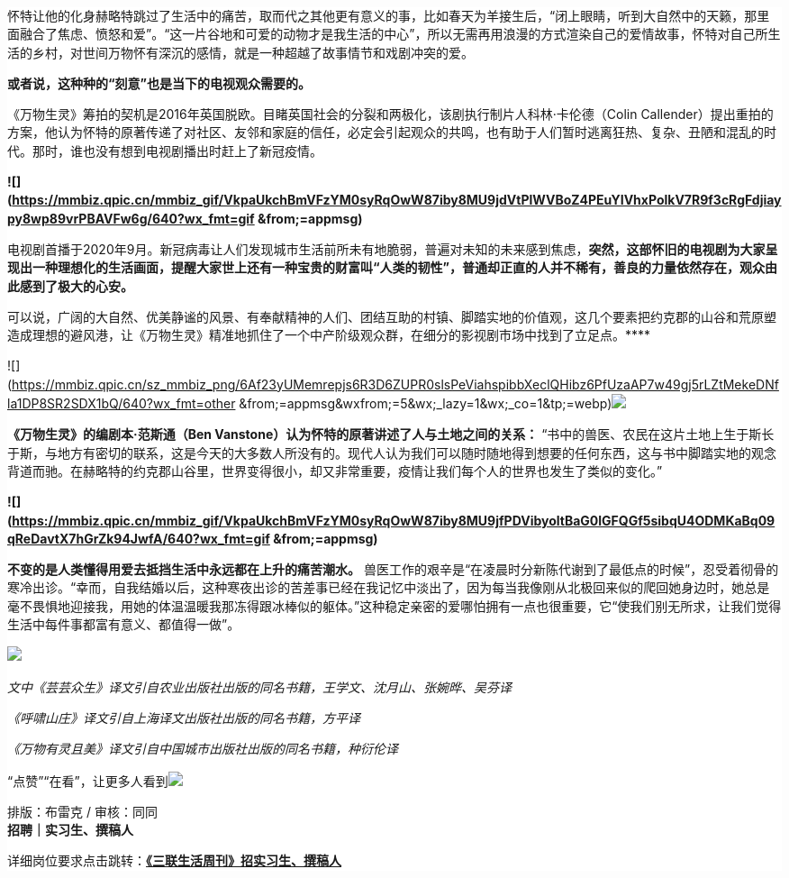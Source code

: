 怀特让他的化身赫略特跳过了生活中的痛苦，取而代之其他更有意义的事，比如春天为羊接生后，“闭上眼睛，听到大自然中的天籁，那里面融合了焦虑、愤怒和爱”。“这一片谷地和可爱的动物才是我生活的中心”，所以无需再用浪漫的方式渲染自己的爱情故事，怀特对自己所生活的乡村，对世间万物怀有深沉的感情，就是一种超越了故事情节和戏剧冲突的爱。

**或者说，这种种的“刻意”也是当下的电视观众需要的。**

《万物生灵》筹拍的契机是2016年英国脱欧。目睹英国社会的分裂和两极化，该剧执行制片人科林·卡伦德（Colin
Callender）提出重拍的方案，他认为怀特的原著传递了对社区、友邻和家庭的信任，必定会引起观众的共鸣，也有助于人们暂时逃离狂热、复杂、丑陋和混乱的时代。那时，谁也没有想到电视剧播出时赶上了新冠疫情。

**![](https://mmbiz.qpic.cn/mmbiz_gif/VkpaUkchBmVFzYM0syRqOwW87iby8MU9jdVtPlWVBoZ4PEuYIVhxPolkV7R9f3cRgFdjiaypy8wp89vrPBAVFw6g/640?wx_fmt=gif
&from;=appmsg)**

电视剧首播于2020年9月。新冠病毒让人们发现城市生活前所未有地脆弱，普遍对未知的未来感到焦虑，**突然，这部怀旧的电视剧为大家呈现出一种理想化的生活画面，提醒大家世上还有一种宝贵的财富叫“人类的韧性”，普通却正直的人并不稀有，善良的力量依然存在，观众由此感到了极大的心安。**

可以说，广阔的大自然、优美静谧的风景、有奉献精神的人们、团结互助的村镇、脚踏实地的价值观，这几个要素把约克郡的山谷和荒原塑造成理想的避风港，让《万物生灵》精准地抓住了一个中产阶级观众群，在细分的影视剧市场中找到了立足点。****

![](https://mmbiz.qpic.cn/sz_mmbiz_png/6Af23yUMemrepjs6R3D6ZUPR0slsPeViahspibbXeclQHibz6PfUzaAP7w49gj5rLZtMekeDNfla1DP8SR2SDX1bQ/640?wx_fmt=other
&from;=appmsg&wxfrom;=5&wx;_lazy=1&wx;_co=1&tp;=webp)![](https://mmbiz.qpic.cn/sz_mmbiz_png/NMz6OpWczOeSXL0sw5JbwHE7ibLUFv5neGzcE4Vggx68V6W3YtHf9XY5gib05b2rcY0gaYaUTSJtdWWmKMo6U2Tw/640?wx_fmt=other&from;=appmsg&tp;=webp&wxfrom;=5&wx;_lazy=1&wx;_co=1)

**《万物生灵》的编剧本·范斯通（Ben Vanstone）认为怀特的原著讲述了人与土地之间的关系：**
“书中的兽医、农民在这片土地上生于斯长于斯，与地方有密切的联系，这是今天的大多数人所没有的。现代人认为我们可以随时随地得到想要的任何东西，这与书中脚踏实地的观念背道而驰。在赫略特的约克郡山谷里，世界变得很小，却又非常重要，疫情让我们每个人的世界也发生了类似的变化。”

**![](https://mmbiz.qpic.cn/mmbiz_gif/VkpaUkchBmVFzYM0syRqOwW87iby8MU9jfPDVibyoltBaG0lGFQGf5sibqU4ODMKaBq09qReDavtX7hGrZk94JwfA/640?wx_fmt=gif
&from;=appmsg)**

**不变的是人类懂得用爱去抵挡生活中永远都在上升的痛苦潮水。**
兽医工作的艰辛是“在凌晨时分新陈代谢到了最低点的时候”，忍受着彻骨的寒冷出诊。“幸而，自我结婚以后，这种寒夜出诊的苦差事已经在我记忆中淡出了，因为每当我像刚从北极回来似的爬回她身边时，她总是毫不畏惧地迎接我，用她的体温温暖我那冻得跟冰棒似的躯体。”这种稳定亲密的爱哪怕拥有一点也很重要，它“使我们别无所求，让我们觉得生活中每件事都富有意义、都值得一做”。

![](https://mmbiz.qpic.cn/sz_mmbiz_png/6Af23yUMemrepjs6R3D6ZUPR0slsPeVial1xyv54Bmwf48dwib5300G2Vy4I3XpQ2qibDYh2FPz5pgrzMYBupPSBA/640?wx_fmt=other&from;=appmsg&wxfrom;=5&wx;_lazy=1&wx;_co=1&tp;=webp)

_文中《芸芸众生》译文引自农业出版社出版的同名书籍，王学文、沈月山、张婉晔、吴芬译_

 _《呼啸山庄》译文引自上海译文出版社出版的同名书籍，方平译_

 _《万物有灵且美》译文引自中国城市出版社出版的同名书籍，种衍伦译_

“点赞”“在看”，让更多人看到![](https://mmbiz.qpic.cn/mmbiz_gif/c2Sib3Mp7pON9hkSZwdTibRHNZSMPyiapUCHJwlyoZVBC3SfmPmF0VKjkm3NiaToQloHFJ6icyicqZnqgXp6pSQJt5gg/640?wx_fmt=gif&from;=appmsg&wxfrom;=5&wx;_lazy=1&tp;=wxpic)  
  
  
  
  
  
排版：布雷克 / 审核：同同  
**招聘｜实习生、撰稿人**  

详细岗位要求点击跳转：[**《三联生活周刊》招实习生、撰稿人**](http://mp.weixin.qq.com/s?__biz=MTc5MTU3NTYyMQ==&mid=2651136871&idx=3&sn=f1c0777fe9d31881e5dfca68ebc2937f&chksm=5907324d6e70bb5b3546dfe1c7b31b5fe05664bebbf36356ba9a1a352e0678444cad62875ad4&scene=21#wechat_redirect)
